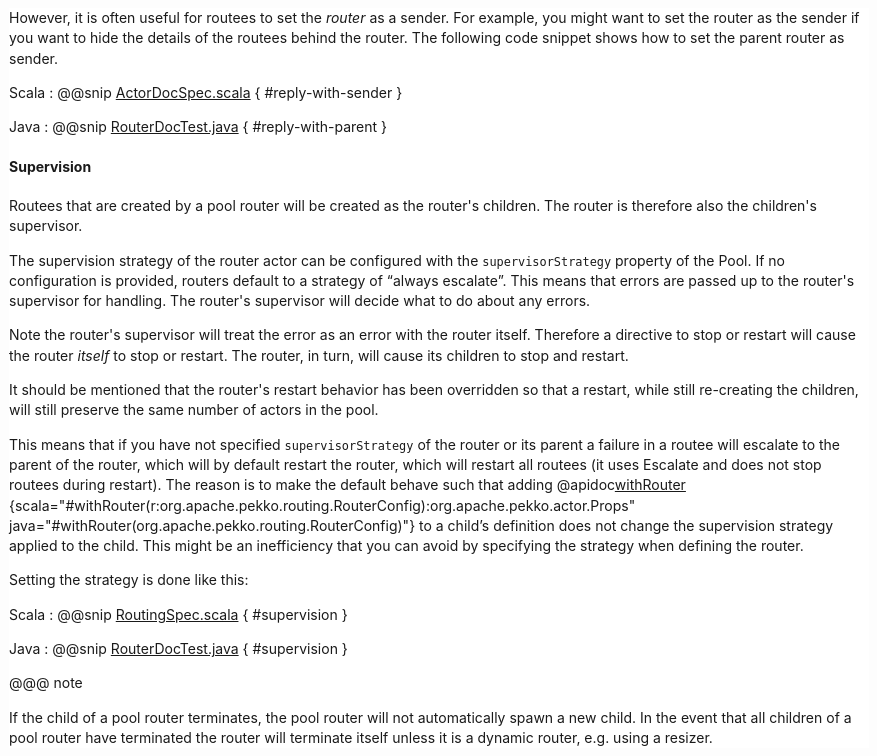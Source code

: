 However, it is often useful for routees to set the *router* as a sender. For example, you might want
to set the router as the sender if you want to hide the details of the routees behind the router.
The following code snippet shows how to set the parent router as sender.

Scala
:  @@snip [ActorDocSpec.scala](/akka-docs/src/test/scala/docs/actor/ActorDocSpec.scala) { #reply-with-sender }

Java
:  @@snip [RouterDocTest.java](/akka-docs/src/test/java/jdocs/routing/RouterDocTest.java) { #reply-with-parent }

#### Supervision

Routees that are created by a pool router will be created as the router's children. The router is 
therefore also the children's supervisor.

The supervision strategy of the router actor can be configured with the
`supervisorStrategy` property of the Pool. If no configuration is provided, routers default
to a strategy of “always escalate”. This means that errors are passed up to the router's supervisor
for handling. The router's supervisor will decide what to do about any errors.

Note the router's supervisor will treat the error as an error with the router itself. Therefore a
directive to stop or restart will cause the router *itself* to stop or restart. The router, in
turn, will cause its children to stop and restart.

It should be mentioned that the router's restart behavior has been overridden so that a restart,
while still re-creating the children, will still preserve the same number of actors in the pool.

This means that if you have not specified `supervisorStrategy` of the router or its parent a
failure in a routee will escalate to the parent of the router, which will by default restart the router,
which will restart all routees (it uses Escalate and does not stop routees during restart). The reason 
is to make the default behave such that adding @apidoc[withRouter](actor.Props) {scala="#withRouter(r:org.apache.pekko.routing.RouterConfig):org.apache.pekko.actor.Props" java="#withRouter(org.apache.pekko.routing.RouterConfig)"} to a child’s definition does not 
change the supervision strategy applied to the child. This might be an inefficiency that you can avoid 
by specifying the strategy when defining the router.

Setting the strategy is done like this:

Scala
:  @@snip [RoutingSpec.scala](/akka-actor-tests/src/test/scala/org/apache/pekko/routing/RoutingSpec.scala) { #supervision }

Java
:  @@snip [RouterDocTest.java](/akka-docs/src/test/java/jdocs/routing/RouterDocTest.java) { #supervision }

@@@ note

If the child of a pool router terminates, the pool router will not automatically spawn
a new child. In the event that all children of a pool router have terminated the
router will terminate itself unless it is a dynamic router, e.g. using
a resizer.
